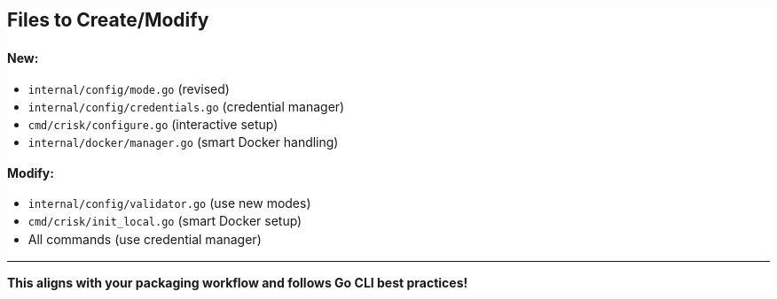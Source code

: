 
## Files to Create/Modify

**New:**
- `internal/config/mode.go` (revised)
- `internal/config/credentials.go` (credential manager)
- `cmd/crisk/configure.go` (interactive setup)
- `internal/docker/manager.go` (smart Docker handling)

**Modify:**
- `internal/config/validator.go` (use new modes)
- `cmd/crisk/init_local.go` (smart Docker setup)
- All commands (use credential manager)

---

**This aligns with your packaging workflow and follows Go CLI best practices!**
